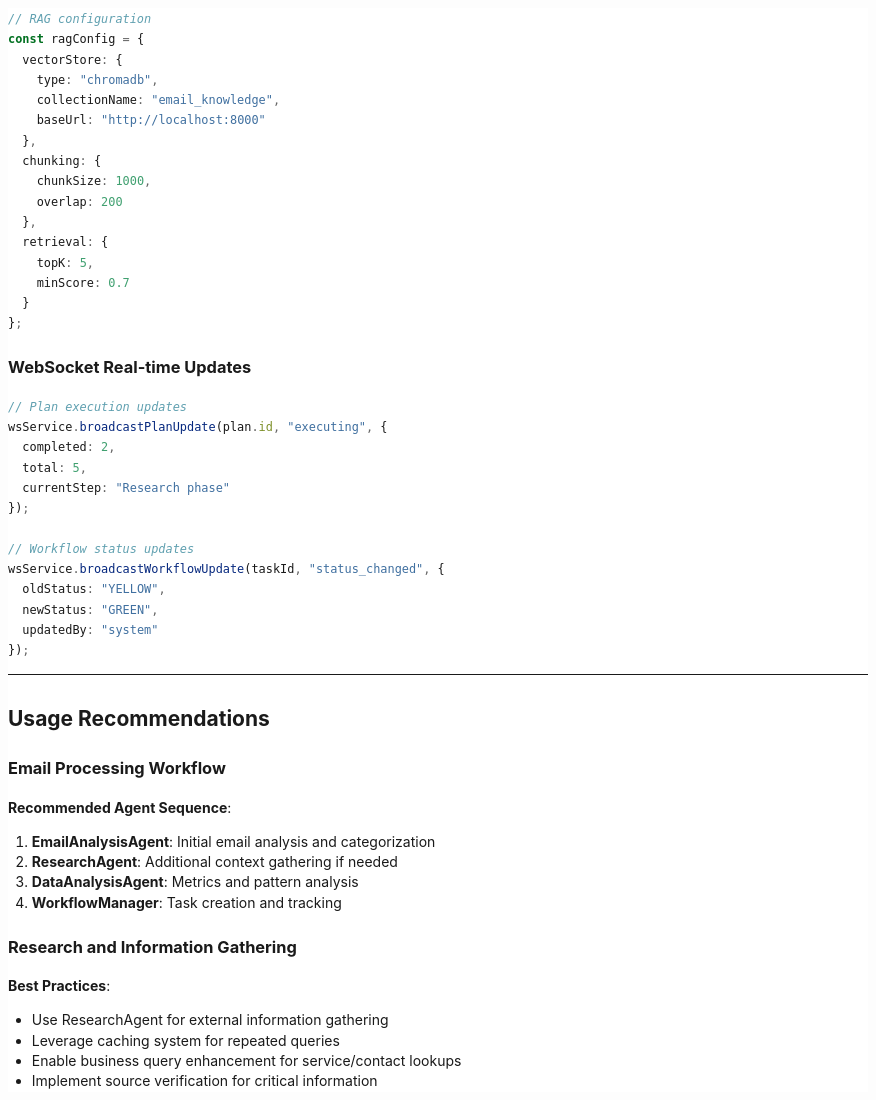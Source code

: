 ```typescript
// RAG configuration
const ragConfig = {
  vectorStore: {
    type: "chromadb",
    collectionName: "email_knowledge",
    baseUrl: "http://localhost:8000"
  },
  chunking: {
    chunkSize: 1000,
    overlap: 200
  },
  retrieval: {
    topK: 5,
    minScore: 0.7
  }
};
```

### WebSocket Real-time Updates

```typescript
// Plan execution updates
wsService.broadcastPlanUpdate(plan.id, "executing", {
  completed: 2,
  total: 5,
  currentStep: "Research phase"
});

// Workflow status updates  
wsService.broadcastWorkflowUpdate(taskId, "status_changed", {
  oldStatus: "YELLOW",
  newStatus: "GREEN",
  updatedBy: "system"
});
```

---

## Usage Recommendations

### Email Processing Workflow

**Recommended Agent Sequence**:
1. **EmailAnalysisAgent**: Initial email analysis and categorization
2. **ResearchAgent**: Additional context gathering if needed
3. **DataAnalysisAgent**: Metrics and pattern analysis
4. **WorkflowManager**: Task creation and tracking

### Research and Information Gathering

**Best Practices**:
- Use ResearchAgent for external information gathering
- Leverage caching system for repeated queries
- Enable business query enhancement for service/contact lookups
- Implement source verification for critical information
